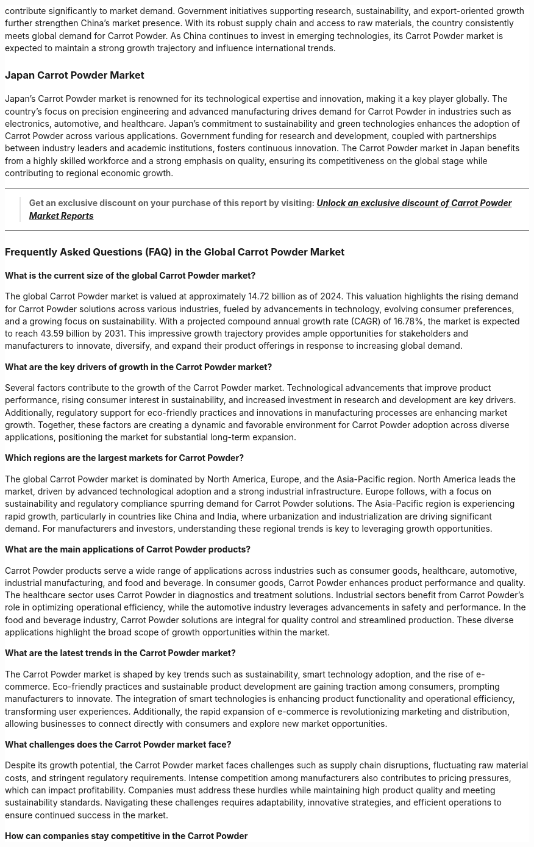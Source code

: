 contribute significantly to market demand. Government initiatives supporting research, sustainability, and export-oriented growth further strengthen China&rsquo;s market presence. With its robust supply chain and access to raw materials, the country consistently meets global demand for Carrot Powder. As China continues to invest in emerging technologies, its Carrot Powder market is expected to maintain a strong growth trajectory and influence international trends.</p><h3>Japan Carrot Powder Market</h3><p>Japan&rsquo;s Carrot Powder market is renowned for its technological expertise and innovation, making it a key player globally. The country&rsquo;s focus on precision engineering and advanced manufacturing drives demand for Carrot Powder in industries such as electronics, automotive, and healthcare. Japan&rsquo;s commitment to sustainability and green technologies enhances the adoption of Carrot Powder across various applications. Government funding for research and development, coupled with partnerships between industry leaders and academic institutions, fosters continuous innovation. The Carrot Powder market in Japan benefits from a highly skilled workforce and a strong emphasis on quality, ensuring its competitiveness on the global stage while contributing to regional economic growth.</p><hr /><blockquote><p><strong>Get an exclusive discount on your purchase of this report by visiting: <em><a href="://marketresearchpulse.com/ask-for-discount/67193?utm_source=Github&amp;utm_medium=0110">Unlock an exclusive discount of Carrot Powder Market Reports</a></em>&nbsp;</strong></p></blockquote><hr /><h3>Frequently Asked Questions (FAQ) in the Global Carrot Powder Market</h3><p><strong>What is the current size of the global Carrot Powder market?</strong></p><p>The global Carrot Powder market is valued at approximately 14.72 billion as of 2024. This valuation highlights the rising demand for Carrot Powder solutions across various industries, fueled by advancements in technology, evolving consumer preferences, and a growing focus on sustainability. With a projected compound annual growth rate (CAGR) of 16.78%, the market is expected to reach 43.59 billion by 2031. This impressive growth trajectory provides ample opportunities for stakeholders and manufacturers to innovate, diversify, and expand their product offerings in response to increasing global demand.</p><p><strong>What are the key drivers of growth in the Carrot Powder market?</strong></p><p>Several factors contribute to the growth of the Carrot Powder market. Technological advancements that improve product performance, rising consumer interest in sustainability, and increased investment in research and development are key drivers. Additionally, regulatory support for eco-friendly practices and innovations in manufacturing processes are enhancing market growth. Together, these factors are creating a dynamic and favorable environment for Carrot Powder adoption across diverse applications, positioning the market for substantial long-term expansion.</p><p><strong>Which regions are the largest markets for Carrot Powder?</strong></p><p>The global Carrot Powder market is dominated by North America, Europe, and the Asia-Pacific region. North America leads the market, driven by advanced technological adoption and a strong industrial infrastructure. Europe follows, with a focus on sustainability and regulatory compliance spurring demand for Carrot Powder solutions. The Asia-Pacific region is experiencing rapid growth, particularly in countries like China and India, where urbanization and industrialization are driving significant demand. For manufacturers and investors, understanding these regional trends is key to leveraging growth opportunities.</p><p><strong>What are the main applications of Carrot Powder products?</strong></p><p>Carrot Powder products serve a wide range of applications across industries such as consumer goods, healthcare, automotive, industrial manufacturing, and food and beverage. In consumer goods, Carrot Powder enhances product performance and quality. The healthcare sector uses Carrot Powder in diagnostics and treatment solutions. Industrial sectors benefit from Carrot Powder&rsquo;s role in optimizing operational efficiency, while the automotive industry leverages advancements in safety and performance. In the food and beverage industry, Carrot Powder solutions are integral for quality control and streamlined production. These diverse applications highlight the broad scope of growth opportunities within the market.</p><p><strong>What are the latest trends in the Carrot Powder market?</strong></p><p>The Carrot Powder market is shaped by key trends such as sustainability, smart technology adoption, and the rise of e-commerce. Eco-friendly practices and sustainable product development are gaining traction among consumers, prompting manufacturers to innovate. The integration of smart technologies is enhancing product functionality and operational efficiency, transforming user experiences. Additionally, the rapid expansion of e-commerce is revolutionizing marketing and distribution, allowing businesses to connect directly with consumers and explore new market opportunities.</p><p><strong>What challenges does the Carrot Powder market face?</strong></p><p>Despite its growth potential, the Carrot Powder market faces challenges such as supply chain disruptions, fluctuating raw material costs, and stringent regulatory requirements. Intense competition among manufacturers also contributes to pricing pressures, which can impact profitability. Companies must address these hurdles while maintaining high product quality and meeting sustainability standards. Navigating these challenges requires adaptability, innovative strategies, and efficient operations to ensure continued success in the market.</p><p><strong>How can companies stay competitive in the Carrot Powder